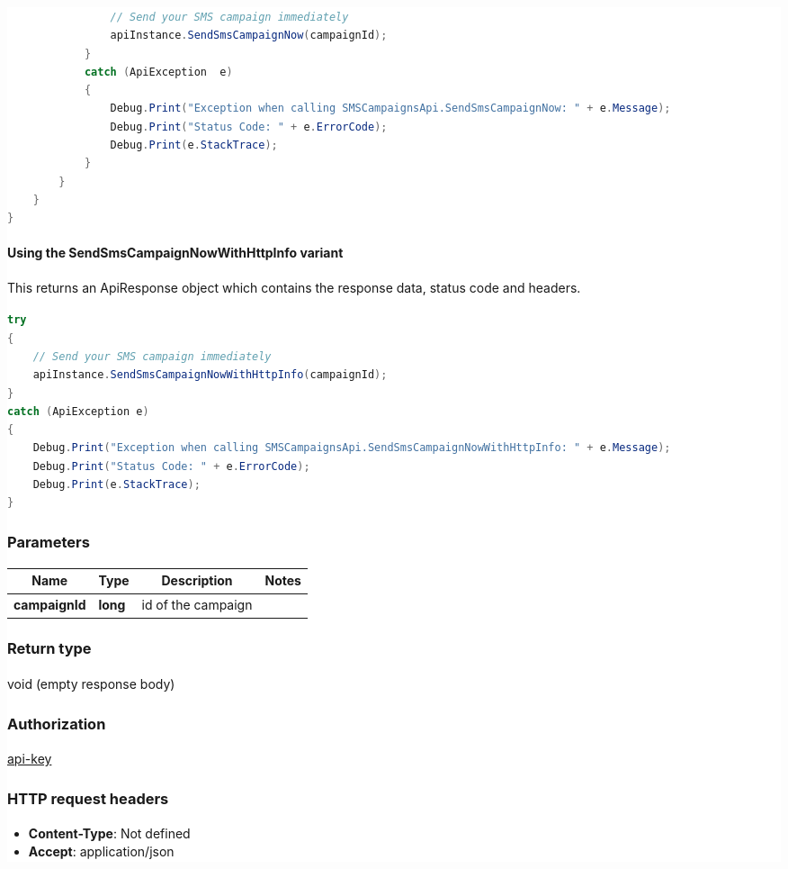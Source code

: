 ```csharp
                // Send your SMS campaign immediately
                apiInstance.SendSmsCampaignNow(campaignId);
            }
            catch (ApiException  e)
            {
                Debug.Print("Exception when calling SMSCampaignsApi.SendSmsCampaignNow: " + e.Message);
                Debug.Print("Status Code: " + e.ErrorCode);
                Debug.Print(e.StackTrace);
            }
        }
    }
}
```

#### Using the SendSmsCampaignNowWithHttpInfo variant
This returns an ApiResponse object which contains the response data, status code and headers.

```csharp
try
{
    // Send your SMS campaign immediately
    apiInstance.SendSmsCampaignNowWithHttpInfo(campaignId);
}
catch (ApiException e)
{
    Debug.Print("Exception when calling SMSCampaignsApi.SendSmsCampaignNowWithHttpInfo: " + e.Message);
    Debug.Print("Status Code: " + e.ErrorCode);
    Debug.Print(e.StackTrace);
}
```

### Parameters

| Name | Type | Description | Notes |
|------|------|-------------|-------|
| **campaignId** | **long** | id of the campaign |  |

### Return type

void (empty response body)

### Authorization

[api-key](../README.md#api-key)

### HTTP request headers

 - **Content-Type**: Not defined
 - **Accept**: application/json
